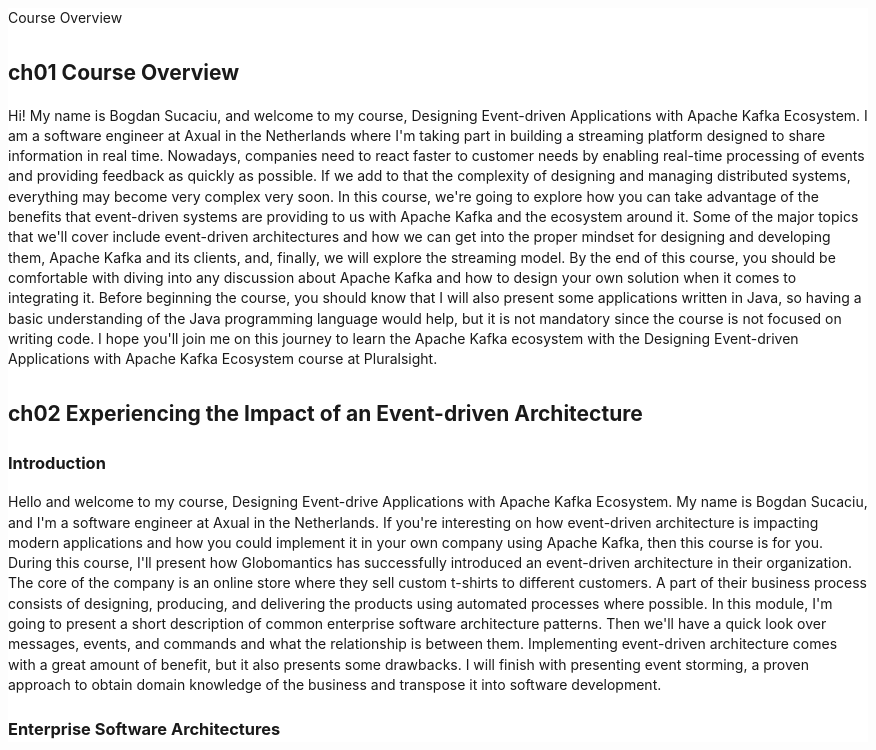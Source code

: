 Course Overview

## ch01 Course Overview

Hi! My name is Bogdan Sucaciu, and welcome to my course, Designing Event-driven Applications with Apache Kafka Ecosystem. I am a software engineer at Axual in the Netherlands where I'm taking part in building a streaming platform designed to share information in real time. Nowadays, companies need to react faster to customer needs by enabling real-time processing of events and providing feedback as quickly as possible. If we add to that the complexity of designing and managing distributed systems, everything may become very complex very soon. In this course, we're going to explore how you can take advantage of the benefits that event-driven systems are providing to us with Apache Kafka and the ecosystem around it. Some of the major topics that we'll cover include event-driven architectures and how we can get into the proper mindset for designing and developing them, Apache Kafka and its clients, and, finally, we will explore the streaming model. By the end of this course, you should be comfortable with diving into any discussion about Apache Kafka and how to design your own solution when it comes to integrating it. Before beginning the course, you should know that I will also present some applications written in Java, so having a basic understanding of the Java programming language would help, but it is not mandatory since the course is not focused on writing code. I hope you'll join me on this journey to learn the Apache Kafka ecosystem with the Designing Event-driven Applications with Apache Kafka Ecosystem course at Pluralsight.

## ch02 Experiencing the Impact of an Event-driven Architecture

### Introduction

Hello and welcome to my course, Designing Event-drive Applications with Apache Kafka Ecosystem. My name is Bogdan Sucaciu, and I'm a software engineer at Axual in the Netherlands. If you're interesting on how event-driven architecture is impacting modern applications and how you could implement it in your own company using Apache Kafka, then this course is for you. During this course, I'll present how Globomantics has successfully introduced an event-driven architecture in their organization. The core of the company is an online store where they sell custom t-shirts to different customers. A part of their business process consists of designing, producing, and delivering the products using automated processes where possible. In this module, I'm going to present a short description of common enterprise software architecture patterns. Then we'll have a quick look over messages, events, and commands and what the relationship is between them. Implementing event-driven architecture comes with a great amount of benefit, but it also presents some drawbacks. I will finish with presenting event storming, a proven approach to obtain domain knowledge of the business and transpose it into software development.

### Enterprise Software Architectures
